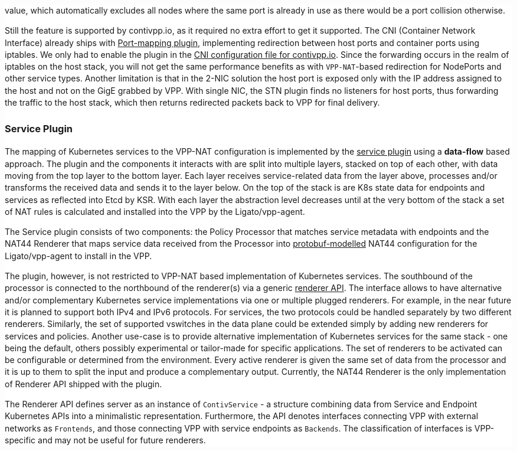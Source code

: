 value, which automatically excludes all nodes where the same port is already
in use as there would be a port collision otherwise.

Still the feature is supported by contivpp.io, as it required no extra effort
to get it supported. The CNI (Container Network Interface) already ships with
[Port-mapping plugin][portmap-plugin], implementing redirection between host
ports and container ports using iptables. We only had to enable the plugin
in the [CNI configuration file for contivpp.io][contiv-cni-conflist].
Since the forwarding occurs in the realm of iptables on the host stack,
you will not get the same performance benefits as with `VPP-NAT`-based
redirection for NodePorts and other service types. Another limitation is that
in the 2-NIC solution the host port is exposed only with the IP address
assigned to the host and not on the GigE grabbed by VPP. With single NIC,
the STN plugin finds no listeners for host ports, thus forwarding the traffic
to the host stack, which then returns redirected packets back to VPP for final
delivery.

### Service Plugin

The mapping of Kubernetes services to the VPP-NAT configuration is implemented
by the [service plugin][service-plugin] using a **data-flow** based approach.
The plugin and the components it interacts with are split into multiple layers,
stacked on top of each other, with data moving from the top layer to the bottom
layer. Each layer receives service-related data from the layer above, processes
and/or transforms the received data and sends it to the layer below. On the top
of the stack is are K8s state data for endpoints and services as reflected into
Etcd by KSR. With each layer the abstraction level decreases until at the very
bottom of the stack a set of NAT rules is calculated and installed into the VPP
by the Ligato/vpp-agent.

The Service plugin consists of two components: the Policy Processor that matches
service metadata with endpoints and the NAT44 Renderer that maps service
data received from the Processor into [protobuf-modelled][nat-model] NAT44
configuration for the Ligato/vpp-agent to install in the VPP.

The plugin, however, is not restricted to VPP-NAT based implementation
of Kubernetes services. The southbound of the processor is connected to
the northbound of the renderer(s) via a generic [renderer API][renderer-api].
The interface allows to have alternative and/or complementary Kubernetes service
implementations via one or multiple plugged renderers. For example, in the near
future it is planned to support both IPv4 and IPv6 protocols. For services,
the two protocols could be handled separately by two different renderers.
Similarly, the set of supported vswitches in the data plane could be extended
simply by adding new renderers for services and policies. Another use-case is
to provide alternative implementation of Kubernetes services for the same
stack - one being the default, others possibly experimental or tailor-made for
specific applications. The set of renderers to be activated can be configurable
or determined from the environment. Every active renderer is given the same set
of data from the processor and it is up to them to split the input and produce
a complementary output. Currently, the NAT44 Renderer is the only implementation
of Renderer API shipped with the plugin.

The Renderer API defines server as an instance of `ContivService` - a structure
combining data from Service and Endpoint Kubernetes APIs into a minimalistic
representation. Furthermore, the API denotes interfaces connecting VPP
with external networks as `Frontends`, and those connecting VPP with service
endpoints as `Backends`. The classification of interfaces is VPP-specific and
may not be useful for future renderers.


[layers-diagram]: services/service-plugin-layers.png "Layering of the Service plugin"
[nat-configuration-diagram]: services/nat-configuration.png "NAT configuration example"
[ks-services]: https://kubernetes.io/docs/concepts/services-networking/service/
[kube-proxy]: https://kubernetes.io/docs/reference/command-line-tools-reference/kube-proxy/
[ipvs]: http://kb.linuxvirtualserver.org/wiki/IPVS
[vpp-nat-plugin]: https://wiki.fd.io/view/VPP/NAT
[vpp-nat-plugin-api]: https://github.com/vpp-dev/vpp/blob/stable-1801-contiv/src/plugins/nat/nat.api
[service-plugin]: https://github.com/contiv/vpp/tree/master/plugins/service
[service-plugin-skeleton]: https://github.com/contiv/vpp/blob/master/plugins/service/plugin_impl_service.go
[plugin-intf]: http://github.com/ligato/cn-infra/tree/master/core/plugin_spi.go
[processor-api]: http://github.com/contiv/vpp/tree/master/plugins/service/processor/processor_api.go
[processor-data-change]: http://github.com/contiv/vpp/tree/master/plugins/service/processor/data_change.go
[processor-data-resync]: http://github.com/contiv/vpp/tree/master/plugins/service/processor/data_resync.go
[renderer-api]: http://github.com/contiv/vpp/blob/master/plugins/service/renderer/api.go
[nat-model]: https://github.com/ligato/vpp-agent/blob/pantheon-dev/plugins/vpp/model/nat/nat.proto
[vpp-agent-if-plugin]: https://github.com/ligato/vpp-agent/blob/pantheon-dev/plugins/vpp/ifplugin
[ligato-vpp-agent]: http://github.com/ligato/vpp-agent
[policies-dev-guide]: https://github.com/contiv/vpp/tree/master/docs/dev-guide/policies
[packet-flow-dev-guide]: https://github.com/contiv/vpp/tree/master/docs/dev-guide/packet-flow
[portmap-plugin]: https://github.com/containernetworking/plugins/tree/master/plugins/meta/portmap
[pod-model]: http://github.com/contiv/vpp/blob/master/plugins/ksr/model/pod/pod.proto
[svc-model]: https://github.com/contiv/vpp/blob/master/plugins/ksr/model/service/service.proto
[eps-model]: https://github.com/contiv/vpp/blob/master/plugins/ksr/model/endpoints/endpoints.proto
[node-info-model]: https://github.com/contiv/vpp/blob/master/plugins/contiv/model/node/node.proto
[contiv-cni-conflist]: https://github.com/contiv/vpp/blob/master/docker/vpp-cni/10-contiv-vpp.conflist
[contiv-plugin]: http://github.com/contiv/vpp/tree/master/plugins/contiv
[local-client]: http://github.com/ligato/vpp-agent/tree/pantheon-dev/clientv1